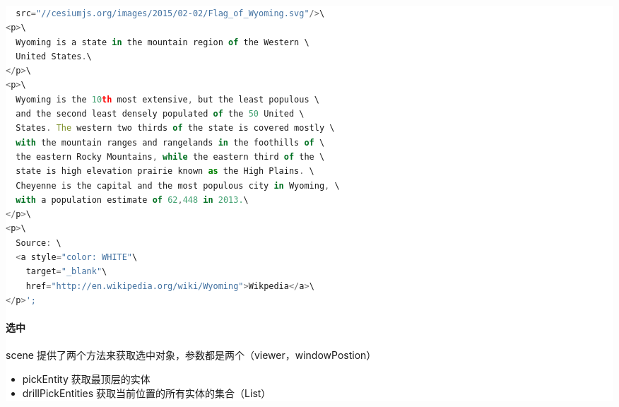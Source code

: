 ```js
  src="//cesiumjs.org/images/2015/02-02/Flag_of_Wyoming.svg"/>\
<p>\
  Wyoming is a state in the mountain region of the Western \
  United States.\
</p>\
<p>\
  Wyoming is the 10th most extensive, but the least populous \
  and the second least densely populated of the 50 United \
  States. The western two thirds of the state is covered mostly \
  with the mountain ranges and rangelands in the foothills of \
  the eastern Rocky Mountains, while the eastern third of the \
  state is high elevation prairie known as the High Plains. \
  Cheyenne is the capital and the most populous city in Wyoming, \
  with a population estimate of 62,448 in 2013.\
</p>\
<p>\
  Source: \
  <a style="color: WHITE"\
    target="_blank"\
    href="http://en.wikipedia.org/wiki/Wyoming">Wikpedia</a>\
</p>';
```

#### 选中

scene 提供了两个方法来获取选中对象，参数都是两个（viewer，windowPostion）

- pickEntity 获取最顶层的实体
- drillPickEntities 获取当前位置的所有实体的集合（List）
